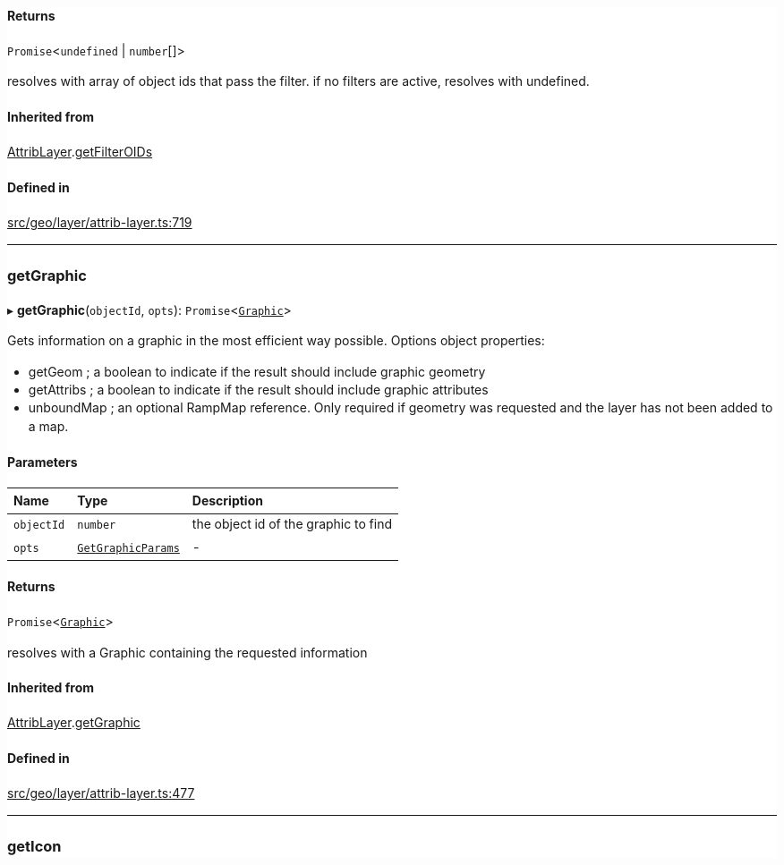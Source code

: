 #### Returns

`Promise`<`undefined` \| `number`[]\>

resolves with array of object ids that pass the filter. if no filters are active, resolves with undefined.

#### Inherited from

[AttribLayer](geo_layer_attrib_layer.AttribLayer.md).[getFilterOIDs](geo_layer_attrib_layer.AttribLayer.md#getfilteroids)

#### Defined in

[src/geo/layer/attrib-layer.ts:719](https://github.com/sharvenp/ramp4-docs/blob/c6cdb39/src/geo/layer/attrib-layer.ts#L719)

___

### getGraphic

▸ **getGraphic**(`objectId`, `opts`): `Promise`<[`Graphic`](geo_api_graphic_graphic.Graphic.md)\>

Gets information on a graphic in the most efficient way possible. Options object properties:
- getGeom ; a boolean to indicate if the result should include graphic geometry
- getAttribs ; a boolean to indicate if the result should include graphic attributes
- unboundMap ; an optional RampMap reference. Only required if geometry was requested and the layer has not been added to a map.

#### Parameters

| Name | Type | Description |
| :------ | :------ | :------ |
| `objectId` | `number` | the object id of the graphic to find |
| `opts` | [`GetGraphicParams`](../interfaces/geo_api_geo_defs.GetGraphicParams.md) | - |

#### Returns

`Promise`<[`Graphic`](geo_api_graphic_graphic.Graphic.md)\>

resolves with a Graphic containing the requested information

#### Inherited from

[AttribLayer](geo_layer_attrib_layer.AttribLayer.md).[getGraphic](geo_layer_attrib_layer.AttribLayer.md#getgraphic)

#### Defined in

[src/geo/layer/attrib-layer.ts:477](https://github.com/sharvenp/ramp4-docs/blob/c6cdb39/src/geo/layer/attrib-layer.ts#L477)

___

### getIcon
